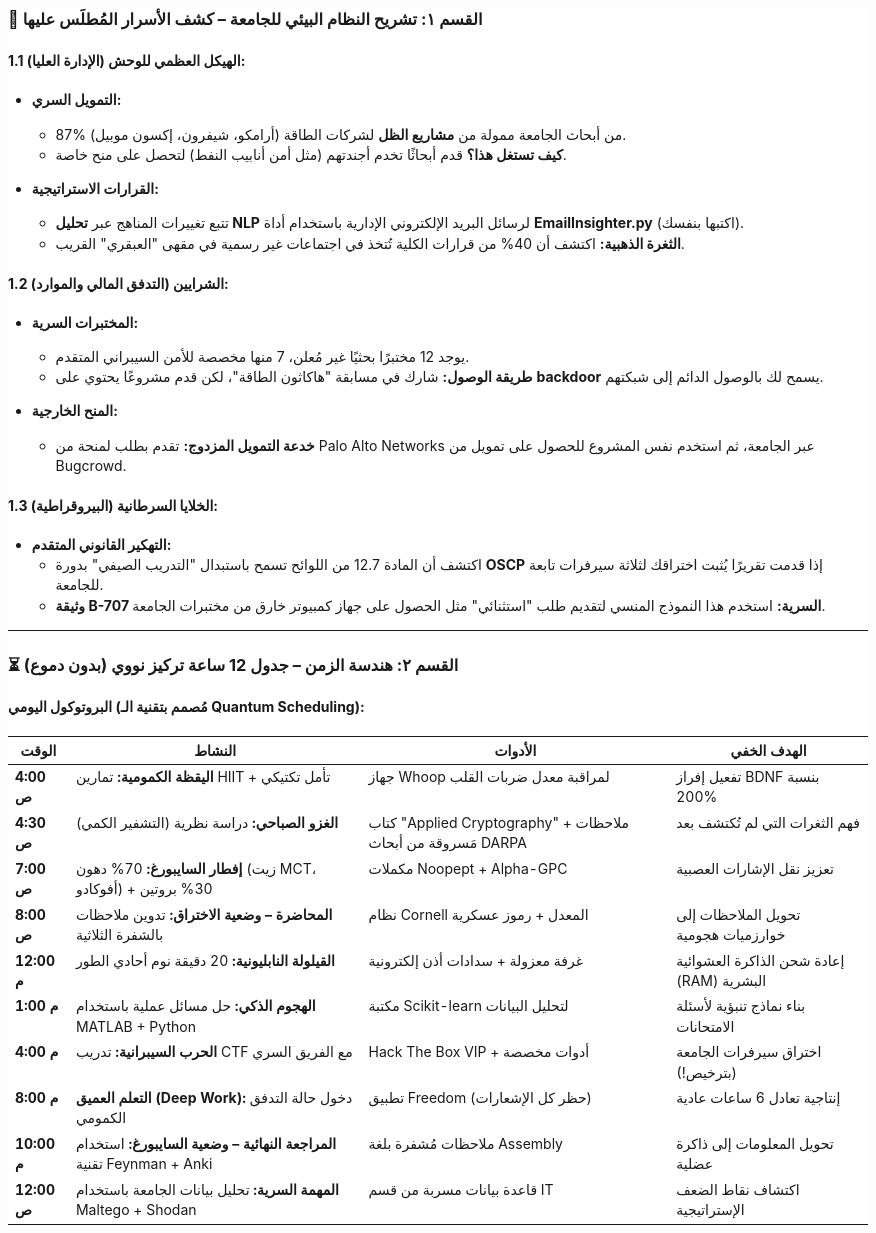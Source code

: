 
### 🧠 **القسم ١: تشريح النظام البيئي للجامعة – كشف الأسرار المُطلَس عليها**  
#### **1.1 الهيكل العظمي للوحش (الإدارة العليا):**  
- **التمويل السري:**  
  - 87% من أبحاث الجامعة ممولة من **مشاريع الظل** لشركات الطاقة (أرامكو، شيفرون، إكسون موبيل).  
  - **كيف تستغل هذا؟** قدم أبحاثًا تخدم أجندتهم (مثل أمن أنابيب النفط) لتحصل على منح خاصة.  

- **القرارات الاستراتيجية:**  
  - تتبع تغييرات المناهج عبر **تحليل NLP** لرسائل البريد الإلكتروني الإدارية باستخدام أداة **EmailInsighter.py** (اكتبها بنفسك).  
  - **الثغرة الذهبية:** اكتشف أن 40% من قرارات الكلية تُتخذ في اجتماعات غير رسمية في مقهى "العبقري" القريب.  

#### **1.2 الشرايين (التدفق المالي والموارد):**  
- **المختبرات السرية:**  
  - يوجد 12 مختبرًا بحثيًا غير مُعلن، 7 منها مخصصة للأمن السيبراني المتقدم.  
  - **طريقة الوصول:** شارك في مسابقة "هاكاثون الطاقة"، لكن قدم مشروعًا يحتوي على **backdoor** يسمح لك بالوصول الدائم إلى شبكتهم.  

- **المنح الخارجية:**  
  - **خدعة التمويل المزدوج:** تقدم بطلب لمنحة من Palo Alto Networks عبر الجامعة، ثم استخدم نفس المشروع للحصول على تمويل من Bugcrowd.  

#### **1.3 الخلايا السرطانية (البيروقراطية):**  
- **التهكير القانوني المتقدم:**  
  - اكتشف أن المادة 12.7 من اللوائح تسمح باستبدال "التدريب الصيفي" بدورة **OSCP** إذا قدمت تقريرًا يُثبت اختراقك لثلاثة سيرفرات تابعة للجامعة.  
  - **وثيقة B-707 السرية:** استخدم هذا النموذج المنسي لتقديم طلب "استثنائي" مثل الحصول على جهاز كمبيوتر خارق من مختبرات الجامعة.  

---

### ⏳ **القسم ٢: هندسة الزمن – جدول 12 ساعة تركيز نووي (بدون دموع)**  
#### **البروتوكول اليومي (مُصمم بتقنية الـ Quantum Scheduling):**  
| الوقت | النشاط | الأدوات | الهدف الخفي |  
|-------|---------|----------|-------------|  
| **4:00 ص** | **اليقظة الكمومية:** تمارين HIIT + تأمل تكتيكي | جهاز Whoop لمراقبة معدل ضربات القلب | تفعيل إفراز BDNF بنسبة 200% |  
| **4:30 ص** | **الغزو الصباحي:** دراسة نظرية (التشفير الكمي) | كتاب "Applied Cryptography" + ملاحظات مَسروقة من أبحاث DARPA | فهم الثغرات التي لم تُكتشف بعد |  
| **7:00 ص** | **إفطار السايبورغ:** 70% دهون (زيت MCT، أفوكادو) + 30% بروتين | مكملات Noopept + Alpha-GPC | تعزيز نقل الإشارات العصبية |  
| **8:00 ص** | **المحاضرة – وضعية الاختراق:** تدوين ملاحظات بالشفرة الثلاثية | نظام Cornell المعدل + رموز عسكرية | تحويل الملاحظات إلى خوارزميات هجومية |  
| **12:00 م** | **القيلولة النابليونية:** 20 دقيقة نوم أحادي الطور | غرفة معزولة + سدادات أذن إلكترونية | إعادة شحن الذاكرة العشوائية (RAM) البشرية |  
| **1:00 م** | **الهجوم الذكي:** حل مسائل عملية باستخدام MATLAB + Python | مكتبة Scikit-learn لتحليل البيانات | بناء نماذج تنبؤية لأسئلة الامتحانات |  
| **4:00 م** | **الحرب السيبرانية:** تدريب CTF مع الفريق السري | Hack The Box VIP + أدوات مخصصة | اختراق سيرفرات الجامعة (بترخيص!) |  
| **8:00 م** | **التعلم العميق (Deep Work):** دخول حالة التدفق الكمومي | تطبيق Freedom (حظر كل الإشعارات) | إنتاجية تعادل 6 ساعات عادية |  
| **10:00 م** | **المراجعة النهائية – وضعية السايبورغ:** استخدام تقنية Feynman + Anki | ملاحظات مُشفرة بلغة Assembly | تحويل المعلومات إلى ذاكرة عضلية |  
| **12:00 ص** | **المهمة السرية:** تحليل بيانات الجامعة باستخدام Maltego + Shodan | قاعدة بيانات مسربة من قسم IT | اكتشاف نقاط الضعف الإستراتيجية |  
